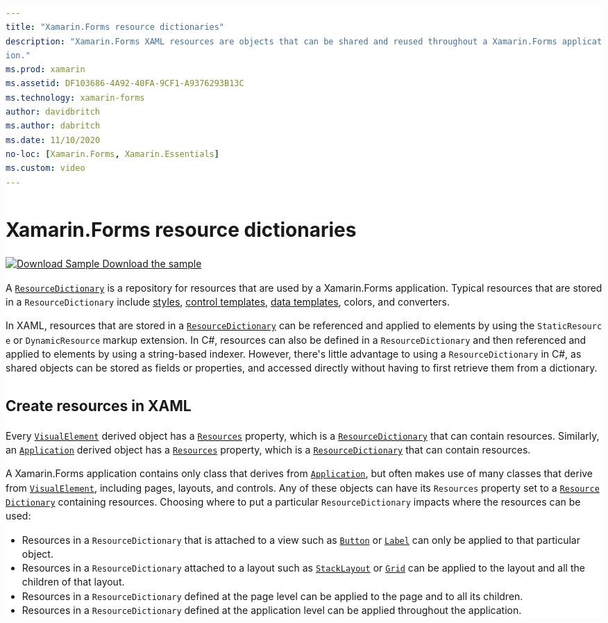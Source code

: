 ```yaml
---
title: "Xamarin.Forms resource dictionaries"
description: "Xamarin.Forms XAML resources are objects that can be shared and reused throughout a Xamarin.Forms application."
ms.prod: xamarin
ms.assetid: DF103686-4A92-40FA-9CF1-A9376293B13C
ms.technology: xamarin-forms
author: davidbritch
ms.author: dabritch
ms.date: 11/10/2020
no-loc: [Xamarin.Forms, Xamarin.Essentials]
ms.custom: video
---
```


# Xamarin.Forms resource dictionaries

[![Download Sample](~/media/shared/download.png) Download the sample](/samples/xamarin/xamarin-forms-samples/xaml-resourcedictionaries)

A [`ResourceDictionary`](xref:Xamarin.Forms.ResourceDictionary) is a repository for resources that are used by a Xamarin.Forms application. Typical resources that are stored in a `ResourceDictionary` include [styles](~/xamarin-forms/user-interface/styles/index.md), [control templates](~/xamarin-forms/app-fundamentals/templates/control-template.md), [data templates](~/xamarin-forms/app-fundamentals/templates/data-templates/index.md), colors, and converters.

In XAML, resources that are stored in a [`ResourceDictionary`](xref:Xamarin.Forms.ResourceDictionary) can be referenced and applied to elements by using the `StaticResource` or `DynamicResource` markup extension. In C#, resources can also be defined in a `ResourceDictionary` and then referenced and applied to elements by using a string-based indexer. However, there's little advantage to using a `ResourceDictionary` in C#, as shared objects can be stored as fields or properties, and accessed directly without having to first retrieve them from a dictionary.

## Create resources in XAML

Every [`VisualElement`](xref:Xamarin.Forms.VisualElement) derived object has a [`Resources`](xref:Xamarin.Forms.VisualElement.Resources) property, which is a [`ResourceDictionary`](xref:Xamarin.Forms.ResourceDictionary) that can contain resources. Similarly, an [`Application`](xref:Xamarin.Forms.Application) derived object has a [`Resources`](xref:Xamarin.Forms.VisualElement.Resources) property, which is a [`ResourceDictionary`](xref:Xamarin.Forms.ResourceDictionary) that can contain resources.

A Xamarin.Forms application contains only class that derives from [`Application`](xref:Xamarin.Forms.Application), but often makes use of many classes that derive from [`VisualElement`](xref:Xamarin.Forms.VisualElement), including pages, layouts, and controls. Any of these objects can have its `Resources` property set to a [`ResourceDictionary`](xref:Xamarin.Forms.ResourceDictionary) containing resources. Choosing where to put a particular `ResourceDictionary` impacts where the resources can be used:

- Resources in a `ResourceDictionary` that is attached to a view such as [`Button`](xref:Xamarin.Forms.Button) or [`Label`](xref:Xamarin.Forms.Label) can only be applied to that particular object.
- Resources in a `ResourceDictionary` attached to a layout such as [`StackLayout`](xref:Xamarin.Forms.StackLayout) or [`Grid`](xref:Xamarin.Forms.Grid) can be applied to the layout and all the children of that layout.
- Resources in a `ResourceDictionary` defined at the page level can be applied to the page and to all its children.
- Resources in a `ResourceDictionary` defined at the application level can be applied throughout the application.
